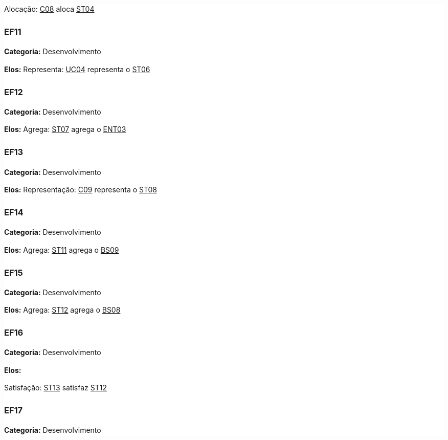 Alocação: [C08](https://requisitos-de-software.github.io/2022.1-TikTok/cenarios/#cenario-08) aloca [ST04](https://requisitos-de-software.github.io/2022.1-TikTok/storytelling/#requisitos-elicitados)

### EF11
**Categoria:** Desenvolvimento

**Elos:**
Representa: [UC04](https://requisitos-de-software.github.io/2022.1-TikTok/casodeUso/) representa o [ST06](https://requisitos-de-software.github.io/2022.1-TikTok/storytelling/#requisitos-elicitados) 

### EF12
**Categoria:** Desenvolvimento

**Elos:**
Agrega: [ST07](https://requisitos-de-software.github.io/2022.1-TikTok/storytelling/#requisitos-elicitados) agrega o [ENT03](https://requisitos-de-software.github.io/2022.1-TikTok/entrevista/#4-requisitos-elicitados)

### EF13
**Categoria:** Desenvolvimento

**Elos:**
Representação: [C09](https://requisitos-de-software.github.io/2022.1-TikTok/cenarios/#cenario-09) representa o [ST08](https://requisitos-de-software.github.io/2022.1-TikTok/storytelling/#requisitos-elicitados)

### EF14
**Categoria:** Desenvolvimento

**Elos:**
Agrega: [ST11](https://requisitos-de-software.github.io/2022.1-TikTok/storytelling/#requisitos-elicitados) agrega o [BS09](https://requisitos-de-software.github.io/2022.1-TikTok/brainstorm/#51-requisitos-funcionais)

### EF15
**Categoria:** Desenvolvimento

**Elos:**
Agrega: [ST12](https://requisitos-de-software.github.io/2022.1-TikTok/storytelling/#requisitos-elicitados) agrega o [BS08](https://requisitos-de-software.github.io/2022.1-TikTok/brainstorm/#51-requisitos-funcionais)


### EF16
**Categoria:** Desenvolvimento

**Elos:**

Satisfação: [ST13](https://requisitos-de-software.github.io/2022.1-TikTok/storytelling/#requisitos-elicitados) satisfaz [ST12](https://requisitos-de-software.github.io/2022.1-TikTok/storytelling/#requisitos-elicitados)

### EF17
**Categoria:** Desenvolvimento
